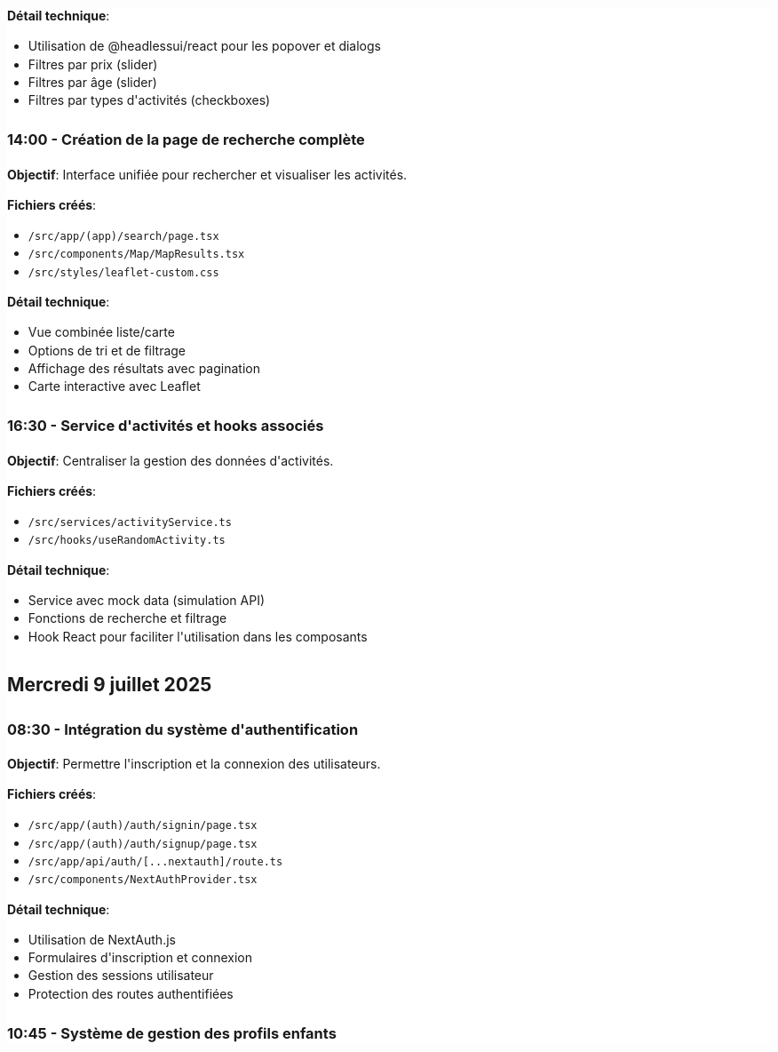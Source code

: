 **Détail technique**:
- Utilisation de @headlessui/react pour les popover et dialogs
- Filtres par prix (slider)
- Filtres par âge (slider)
- Filtres par types d'activités (checkboxes)

### 14:00 - Création de la page de recherche complète

**Objectif**: Interface unifiée pour rechercher et visualiser les activités.

**Fichiers créés**:
- `/src/app/(app)/search/page.tsx`
- `/src/components/Map/MapResults.tsx`
- `/src/styles/leaflet-custom.css`

**Détail technique**:
- Vue combinée liste/carte
- Options de tri et de filtrage
- Affichage des résultats avec pagination
- Carte interactive avec Leaflet

### 16:30 - Service d'activités et hooks associés

**Objectif**: Centraliser la gestion des données d'activités.

**Fichiers créés**:
- `/src/services/activityService.ts`
- `/src/hooks/useRandomActivity.ts`

**Détail technique**:
- Service avec mock data (simulation API)
- Fonctions de recherche et filtrage
- Hook React pour faciliter l'utilisation dans les composants

## Mercredi 9 juillet 2025

### 08:30 - Intégration du système d'authentification

**Objectif**: Permettre l'inscription et la connexion des utilisateurs.

**Fichiers créés**:
- `/src/app/(auth)/auth/signin/page.tsx`
- `/src/app/(auth)/auth/signup/page.tsx`
- `/src/app/api/auth/[...nextauth]/route.ts`
- `/src/components/NextAuthProvider.tsx`

**Détail technique**:
- Utilisation de NextAuth.js
- Formulaires d'inscription et connexion
- Gestion des sessions utilisateur
- Protection des routes authentifiées

### 10:45 - Système de gestion des profils enfants
